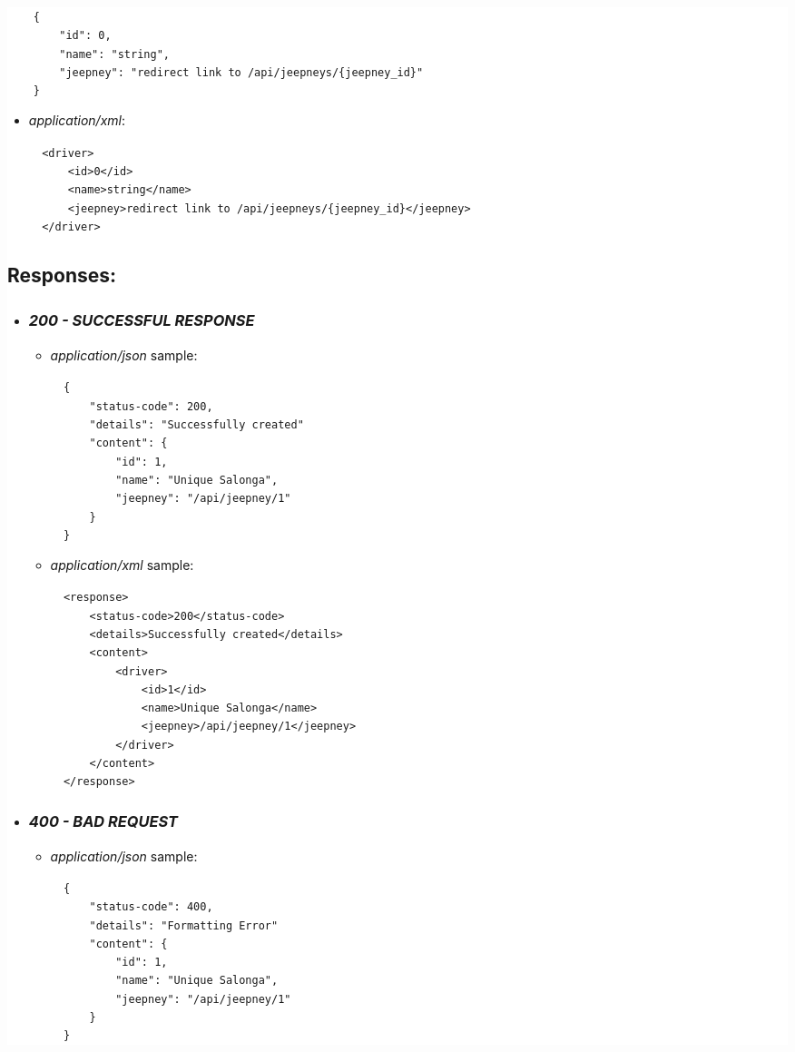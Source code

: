         {
            "id": 0,
            "name": "string",
            "jeepney": "redirect link to /api/jeepneys/{jeepney_id}"
        }   

- *application/xml*:

        <driver>
            <id>0</id>
            <name>string</name>
            <jeepney>redirect link to /api/jeepneys/{jeepney_id}</jeepney>
        </driver>

## Responses:
- ### *200 - SUCCESSFUL RESPONSE*
    - *application/json* sample:

            {
                "status-code": 200,
                "details": "Successfully created"
                "content": {
                    "id": 1,
                    "name": "Unique Salonga",
                    "jeepney": "/api/jeepney/1"
                }
            }

    - *application/xml* sample:
            
            <response>
                <status-code>200</status-code>
                <details>Successfully created</details>
                <content>
                    <driver>
                        <id>1</id>
                        <name>Unique Salonga</name>
                        <jeepney>/api/jeepney/1</jeepney>
                    </driver> 
                </content>
            </response>
          

- ### *400 - BAD REQUEST*
    - *application/json* sample:

            {
                "status-code": 400,
                "details": "Formatting Error"
                "content": {
                    "id": 1,
                    "name": "Unique Salonga",
                    "jeepney": "/api/jeepney/1"
                }
            }

